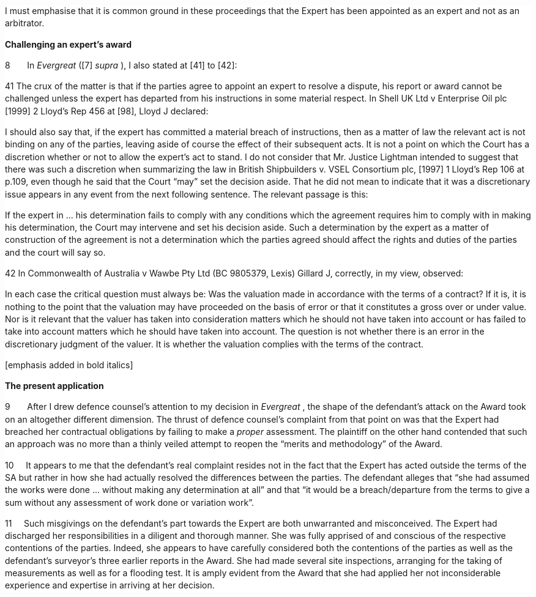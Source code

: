 I must emphasise that it is common ground in these proceedings that the Expert has been appointed as an expert and not as an arbitrator. 

**Challenging an expert’s award** 

8       In _Evergreat_ ([7] _supra_ ), I also stated at [41] to [42]: 

 41 The crux of the matter is that if the parties agree to appoint an expert to resolve a dispute, his report or award cannot be challenged unless the expert has departed from his instructions in some material respect. In Shell UK Ltd v Enterprise Oil plc [1999] 2 Lloyd’s Rep 456 at [98], Lloyd J declared: 

 I should also say that, if the expert has committed a material breach of instructions, then as a matter of law the relevant act is not binding on any of the parties, leaving aside of course the effect of their subsequent acts. It is not a point on which the Court has a discretion whether or not to allow the expert’s act to stand. I do not consider that Mr. Justice Lightman intended to suggest that there was such a discretion when summarizing the law in British Shipbuilders v. VSEL Consortium plc, [1997] 1 Lloyd’s Rep 106 at p.109, even though he said that the Court “may” set the decision aside. That he did not mean to indicate that it was a discretionary issue appears in any event from the next following sentence. The relevant passage is this: 

 If the expert in ... his determination fails to comply with any conditions which the agreement requires him to comply with in making his determination, the Court may intervene and set his decision aside. Such a determination by the expert as a matter of construction of the agreement is not a determination which the parties agreed should affect the rights and duties of the parties and the court will say so. 

 42 In Commonwealth of Australia v Wawbe Pty Ltd (BC 9805379, Lexis) Gillard J, correctly, in my view, observed: 

 In each case the critical question must always be: Was the valuation made in accordance with the terms of a contract? If it is, it is nothing to the point that the valuation may have proceeded on the basis of error or that it constitutes a gross over or under value. Nor is it relevant that the valuer has taken into consideration matters which he should not have taken into account or has failed to take into account matters which he should have taken into account. The question is not whether there is an error in the discretionary judgment of the valuer. It is whether the valuation complies with the terms of the contract. 


 [emphasis added in bold italics] 

**The present application** 

9       After I drew defence counsel’s attention to my decision in _Evergreat_ , the shape of the defendant’s attack on the Award took on an altogether different dimension. The thrust of defence counsel’s complaint from that point on was that the Expert had breached her contractual obligations by failing to make a _proper_ assessment. The plaintiff on the other hand contended that such an approach was no more than a thinly veiled attempt to reopen the “merits and methodology” of the Award. 

10     It appears to me that the defendant’s real complaint resides not in the fact that the Expert has acted outside the terms of the SA but rather in how she had actually resolved the differences between the parties. The defendant alleges that “she had assumed the works were done ... without making any determination at all” and that “it would be a breach/departure from the terms to give a sum without any assessment of work done or variation work”. 

11     Such misgivings on the defendant’s part towards the Expert are both unwarranted and misconceived. The Expert had discharged her responsibilities in a diligent and thorough manner. She was fully apprised of and conscious of the respective contentions of the parties. Indeed, she appears to have carefully considered both the contentions of the parties as well as the defendant’s surveyor’s three earlier reports in the Award. She had made several site inspections, arranging for the taking of measurements as well as for a flooding test. It is amply evident from the Award that she had applied her not inconsiderable experience and expertise in arriving at her decision. 
